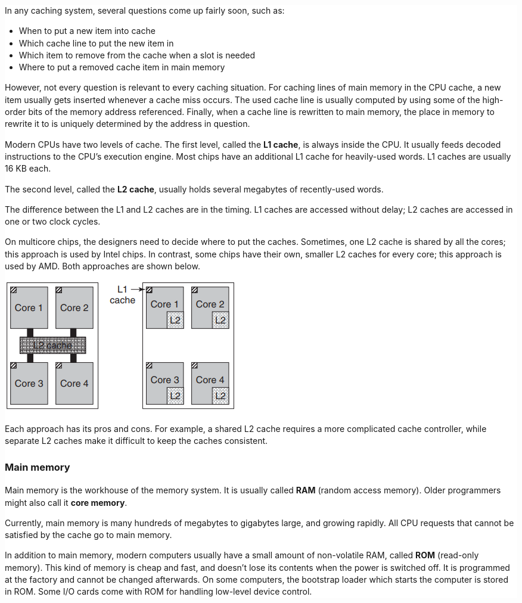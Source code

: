 In any caching system, several questions come up fairly soon, such as:

- When to put a new item into cache
- Which cache line to put the new item in
- Which item to remove from the cache when a slot is needed
- Where to put a removed cache item in main memory

However, not every question is relevant to every caching situation. For caching lines of main memory in the CPU cache, a new item usually gets inserted whenever a cache miss occurs. The used cache line is usually computed by using some of the high-order bits of the memory address referenced. Finally, when a cache line is rewritten to main memory, the place in memory to rewrite it to is uniquely determined by the address in question.

Modern CPUs have two levels of cache. The first level, called the **L1 cache**, is always inside the CPU. It usually feeds decoded instructions to the CPU’s execution engine. Most chips have an additional L1 cache for heavily-used words. L1 caches are usually 16 KB each.

The second level, called the **L2 cache**, usually holds several megabytes of recently-used words.

The difference between the L1 and L2 caches are in the timing. L1 caches are accessed without delay; L2 caches are accessed in one or two clock cycles.

On multicore chips, the designers need to decide where to put the caches. Sometimes, one L2 cache is shared by all the cores; this approach is used by Intel chips. In contrast, some chips have their own, smaller L2 caches for every core; this approach is used by AMD. Both approaches are shown below.

![Untitled](Chapter%201%20%20a7335/Untitled%205.png)

Each approach has its pros and cons. For example, a shared L2 cache requires a more complicated cache controller, while separate L2 caches make it difficult to keep the caches consistent.

### Main memory

Main memory is the workhouse of the memory system. It is usually called **RAM** (random access memory). Older programmers might also call it **core memory**.

Currently, main memory is many hundreds of megabytes to gigabytes large, and growing rapidly. All CPU requests that cannot be satisfied by the cache go to main memory.

In addition to main memory, modern computers usually have a small amount of non-volatile RAM, called **ROM** (read-only memory). This kind of memory is cheap and fast, and doesn’t lose its contents when the power is switched off. It is programmed at the factory and cannot be changed afterwards. On some computers, the bootstrap loader which starts the computer is stored in ROM. Some I/O cards come with ROM for handling low-level device control.
